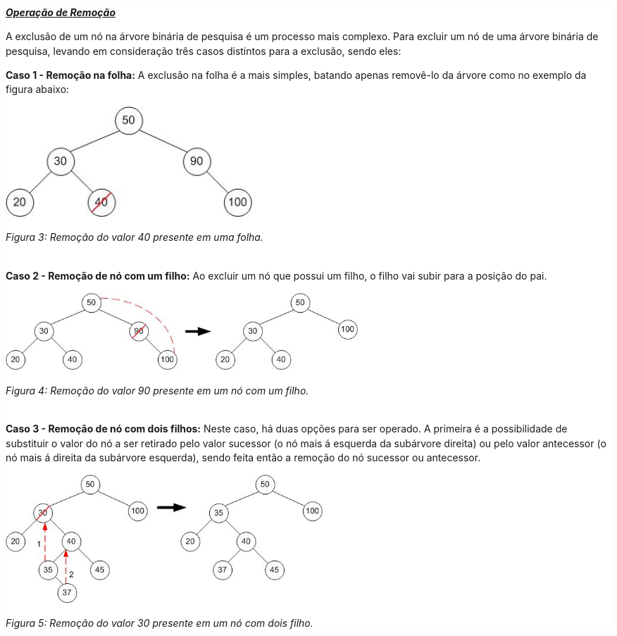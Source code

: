 __*<u>Operação de Remoção</u>*__

A exclusão de um nó na árvore binária de pesquisa é um processo mais complexo. Para excluir um nó de uma árvore binária de pesquisa, levando em consideração três casos distintos para a exclusão, sendo eles:

**Caso 1 - Remoção na folha:** A exclusão na folha é a mais simples, batando apenas removê-lo da árvore como no exemplo da figura abaixo:
<p align="left">
<img src="imgs/remove1.jpg" width="350px"/>
</p>
<i>Figura 3: Remoção do valor 40 presente em uma folha.</i>
<br><br>

**Caso 2 - Remoção de nó com um filho:** Ao excluir um nó que possui um filho, o filho vai subir para a posição do pai.
<p align="left">
<img src="imgs/remove2.jpg" width="500px"/>
</p>
<i>Figura 4: Remoção do valor 90 presente em um nó com um filho.</i>
<br><br>

**Caso 3 - Remoção de nó com dois filhos:** Neste caso, há duas opções para ser operado. A primeira é a possibilidade de substituir o valor do nó a ser retirado pelo valor sucessor (o nó mais á esquerda da subárvore direita) ou pelo valor antecessor (o nó mais á direita da subárvore esquerda), sendo feita então a remoção do nó sucessor ou antecessor.
<p align="left">
<img src="imgs/remove3.jpg" width="450px"/>
</p>
<i>Figura 5: Remoção do valor 30 presente em um nó com dois filho.</i>
